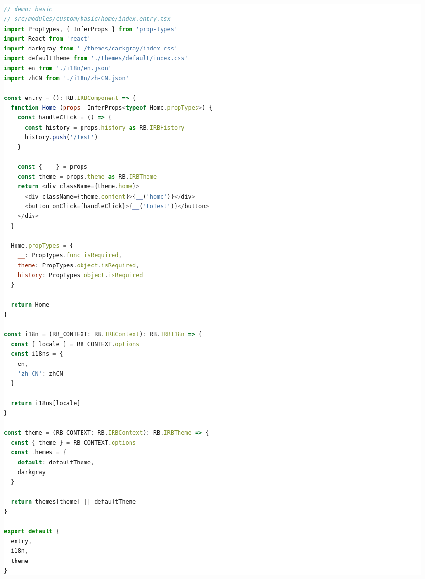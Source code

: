 ```javascript
// demo: basic
// src/modules/custom/basic/home/index.entry.tsx
import PropTypes, { InferProps } from 'prop-types'
import React from 'react'
import darkgray from './themes/darkgray/index.css'
import defaultTheme from './themes/default/index.css'
import en from './i18n/en.json'
import zhCN from './i18n/zh-CN.json'

const entry = (): RB.IRBComponent => {
  function Home (props: InferProps<typeof Home.propTypes>) {
    const handleClick = () => {
      const history = props.history as RB.IRBHistory
      history.push('/test')
    }

    const { __ } = props
    const theme = props.theme as RB.IRBTheme
    return <div className={theme.home}>
      <div className={theme.content}>{__('home')}</div>
      <button onClick={handleClick}>{__('toTest')}</button>
    </div>
  }

  Home.propTypes = {
    __: PropTypes.func.isRequired,
    theme: PropTypes.object.isRequired,
    history: PropTypes.object.isRequired
  }

  return Home
}

const i18n = (RB_CONTEXT: RB.IRBContext): RB.IRBI18n => {
  const { locale } = RB_CONTEXT.options
  const i18ns = {
    en,
    'zh-CN': zhCN
  }

  return i18ns[locale]
}

const theme = (RB_CONTEXT: RB.IRBContext): RB.IRBTheme => {
  const { theme } = RB_CONTEXT.options
  const themes = {
    default: defaultTheme,
    darkgray
  }

  return themes[theme] || defaultTheme
}

export default {
  entry,
  i18n,
  theme
}
```

